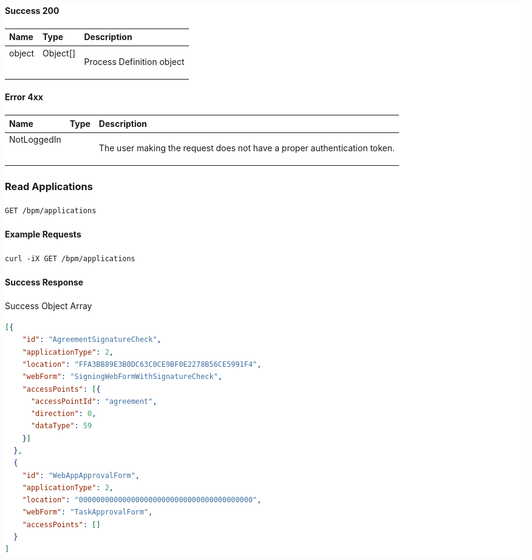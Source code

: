 
#### Success 200

| Name     | Type       | Description                           |
|:---------|:-----------|:--------------------------------------|
| object | Object[] | <p>Process Definition object</p>|



#### Error 4xx

| Name     | Type       | Description                           |
|:---------|:-----------|:--------------------------------------|
| NotLoggedIn |  | <p>The user making the request does not have a proper authentication token.</p>|


### Read Applications



```endpoint
GET /bpm/applications
```







#### Example Requests


```curl
curl -iX GET /bpm/applications
```


#### Success Response

Success Object Array

```json
[{
    "id": "AgreementSignatureCheck",
    "applicationType": 2,
    "location": "FFA3BB89E3B0DC63C0CE9BF0E2278B56CE5991F4",
    "webForm": "SigningWebFormWithSignatureCheck",
    "accessPoints": [{
      "accessPointId": "agreement",
      "direction": 0,
      "dataType": 59
    }]
  },
  {
    "id": "WebAppApprovalForm",
    "applicationType": 2,
    "location": "0000000000000000000000000000000000000000",
    "webForm": "TaskApprovalForm",
    "accessPoints": []
  }
]
```

